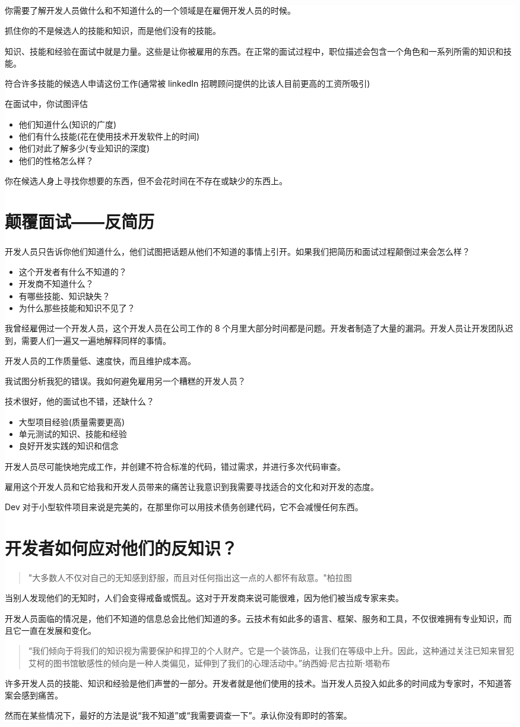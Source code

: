 你需要了解开发人员做什么和不知道什么的一个领域是在雇佣开发人员的时候。

抓住你的不是候选人的技能和知识，而是他们没有的技能。

知识、技能和经验在面试中就是力量。这些是让你被雇用的东西。在正常的面试过程中，职位描述会包含一个角色和一系列所需的知识和技能。

符合许多技能的候选人申请这份工作(通常被 linkedIn 招聘顾问提供的比该人目前更高的工资所吸引)

在面试中，你试图评估

*   他们知道什么(知识的广度)
*   他们有什么技能(花在使用技术开发软件上的时间)
*   他们对此了解多少(专业知识的深度)
*   他们的性格怎么样？

你在候选人身上寻找你想要的东西，但不会花时间在不存在或缺少的东西上。

# **颠覆面试——反简历**

开发人员只告诉你他们知道什么，他们试图把话题从他们不知道的事情上引开。如果我们把简历和面试过程颠倒过来会怎么样？

*   这个开发者有什么不知道的？
*   开发商不知道什么？
*   有哪些技能、知识缺失？
*   为什么那些技能和知识不见了？

我曾经雇佣过一个开发人员，这个开发人员在公司工作的 8 个月里大部分时间都是问题。开发者制造了大量的漏洞。开发人员让开发团队迟到，需要人们一遍又一遍地解释同样的事情。

开发人员的工作质量低、速度快，而且维护成本高。

我试图分析我犯的错误。我如何避免雇用另一个糟糕的开发人员？

技术很好，他的面试也不错，还缺什么？

*   大型项目经验(质量需要更高)
*   单元测试的知识、技能和经验
*   良好开发实践的知识和信念

开发人员尽可能快地完成工作，并创建不符合标准的代码，错过需求，并进行多次代码审查。

雇用这个开发人员和它给我和开发人员带来的痛苦让我意识到我需要寻找适合的文化和对开发的态度。

Dev 对于小型软件项目来说是完美的，在那里你可以用技术债务创建代码，它不会减慢任何东西。

# 开发者如何应对他们的反知识？

> "大多数人不仅对自己的无知感到舒服，而且对任何指出这一点的人都怀有敌意。"柏拉图

当别人发现他们的无知时，人们会变得戒备或慌乱。这对于开发商来说可能很难，因为他们被当成专家来卖。

开发人员面临的情况是，他们不知道的信息总会比他们知道的多。云技术有如此多的语言、框架、服务和工具，不仅很难拥有专业知识，而且它一直在发展和变化。

> “我们倾向于将我们的知识视为需要保护和捍卫的个人财产。它是一个装饰品，让我们在等级中上升。因此，这种通过关注已知来冒犯艾柯的图书馆敏感性的倾向是一种人类偏见，延伸到了我们的心理活动中。”纳西姆·尼古拉斯·塔勒布

许多开发人员的技能、知识和经验是他们声誉的一部分。开发者就是他们使用的技术。当开发人员投入如此多的时间成为专家时，不知道答案会感到痛苦。

然而在某些情况下，最好的方法是说“我不知道”或“我需要调查一下”。承认你没有即时的答案。
